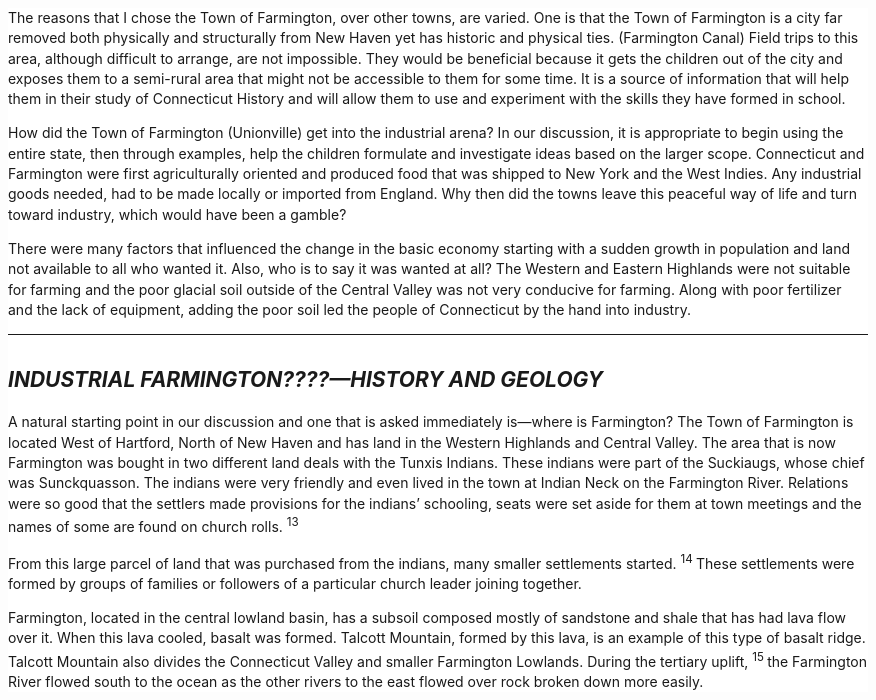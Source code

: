   The reasons that I chose the Town of Farmington, over other towns, are varied. One is that the Town of Farmington is a city far removed both physically and structurally from New Haven yet has historic and physical ties. (Farmington Canal) Field trips to this area, although difficult to arrange, are not impossible. They would be beneficial because it gets the children out of the city and exposes them to a semi-rural area that might not be accessible to them for some time. It is a source of information that will help them in their study of Connecticut History and will allow them to use and experiment with the skills they have formed in school.
 </p>
 <p>
  How did the Town of Farmington (Unionville) get into the industrial arena? In our discussion, it is appropriate to begin using the entire state, then through examples, help the children formulate and investigate ideas based on the larger scope. Connecticut and Farmington were first agriculturally oriented and produced food that was shipped to New York and the West Indies. Any industrial goods needed, had to be made locally or imported from England. Why then did the towns leave this peaceful way of life and turn toward industry, which would have been a gamble?
 </p>
 <p>
  There were many factors that influenced the change in the basic economy starting with a sudden growth in population and land not available to all who wanted it. Also, who is to say it was wanted at all? The Western and Eastern Highlands were not suitable for farming and the poor glacial soil outside of the Central Valley was not very conducive for farming. Along with poor fertilizer and the lack of equipment, adding the poor soil led the people of Connecticut by the hand into industry.
 </p>
<hr/>
 <h2>
  <i>
   INDUSTRIAL FARMINGTON????—HISTORY AND GEOLOGY
  </i>
 </h2>
 A natural starting point in our discussion and one that is asked immediately is—where is Farmington? The Town of Farmington is located West of Hartford, North of New Haven and has land in the Western Highlands and Central Valley. The area that is now Farmington was bought in two different land deals with the Tunxis Indians. These indians were part of the Suckiaugs, whose chief was Sunckquasson. The indians were very friendly and even lived in the town at Indian Neck on the Farmington River. Relations were so good that the settlers made provisions for the indians’ schooling, seats were set aside for them at town meetings and the names of some are found on church rolls.
 <sup>
  13
 </sup>
 <p>
  From this large parcel of land that was purchased from the indians, many smaller settlements started.
  <sup>
   14
  </sup>
  These settlements were formed by groups of families or followers of a particular church leader joining together.
 </p>
 <p>
  Farmington, located in the central lowland basin, has a subsoil composed mostly of sandstone and shale that has had lava flow over it. When this lava cooled, basalt was formed. Talcott Mountain, formed by this lava, is an example of this type of basalt ridge. Talcott Mountain also divides the Connecticut Valley and smaller Farmington Lowlands. During the tertiary uplift,
  <sup>
   15
  </sup>
  the Farmington River flowed south to the ocean as the other rivers to the east flowed over rock broken down more easily.
 </p>
 <p>